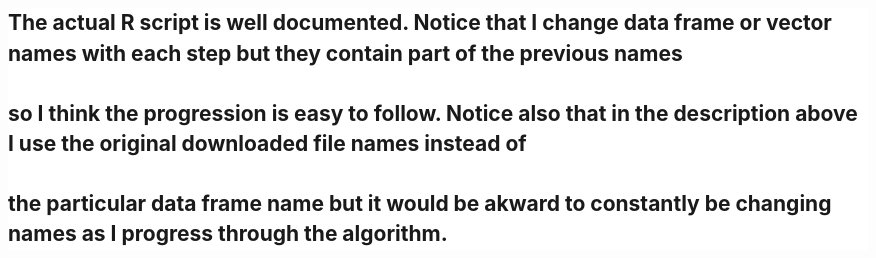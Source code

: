 ## The actual R script is well documented.  Notice that I change data frame or vector names with each step but they contain part of the previous names 
## so I think the progression is easy to follow. Notice also that in the description above I use the original downloaded file names instead of
## the particular data frame name but it would be akward to constantly be changing names as I progress through the algorithm.


